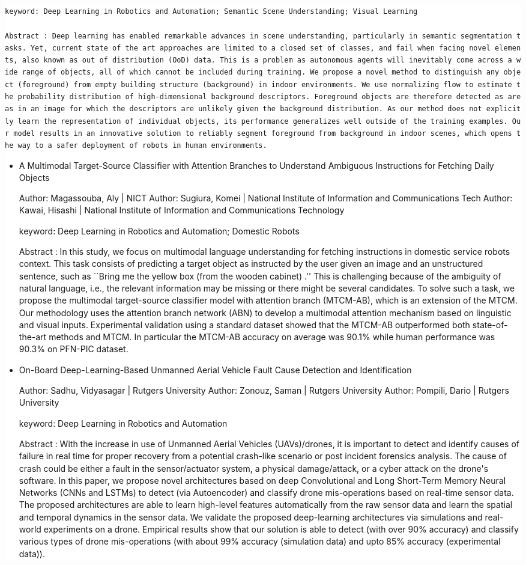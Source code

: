     keyword: Deep Learning in Robotics and Automation; Semantic Scene Understanding; Visual Learning

    Abstract : Deep learning has enabled remarkable advances in scene understanding, particularly in semantic segmentation tasks. Yet, current state of the art approaches are limited to a closed set of classes, and fail when facing novel elements, also known as out of distribution (OoD) data. This is a problem as autonomous agents will inevitably come across a wide range of objects, all of which cannot be included during training. We propose a novel method to distinguish any object (foreground) from empty building structure (background) in indoor environments. We use normalizing flow to estimate the probability distribution of high-dimensional background descriptors. Foreground objects are therefore detected as areas in an image for which the descriptors are unlikely given the background distribution. As our method does not explicitly learn the representation of individual objects, its performance generalizes well outside of the training examples. Our model results in an innovative solution to reliably segment foreground from background in indoor scenes, which opens the way to a safer deployment of robots in human environments.

- A Multimodal Target-Source Classifier with Attention Branches to Understand Ambiguous Instructions for Fetching Daily Objects

    Author: Magassouba, Aly | NICT
    Author: Sugiura, Komei | National Institute of Information and Communications Tech
    Author: Kawai, Hisashi | National Institute of Information and Communications Technology
 
    keyword: Deep Learning in Robotics and Automation; Domestic Robots

    Abstract : In this study,	we focus on multimodal language understanding for fetching instructions in domestic service robots context. This task consists of predicting a target object as instructed by the user given an image and an unstructured sentence, such as ``Bring me the yellow box (from the wooden cabinet) .'' This is challenging because of the ambiguity of natural language, i.e., the relevant information may be missing or there might be several candidates. To solve such a task, we propose the multimodal target-source classifier model with attention branch (MTCM-AB), which is an extension of the MTCM. Our methodology uses the attention branch network (ABN) to develop a multimodal attention mechanism based on linguistic and visual inputs. Experimental validation using a standard dataset showed that the MTCM-AB outperformed both state-of-the-art methods and MTCM. In particular the MTCM-AB accuracy on average was 90.1% while human performance was 90.3% on PFN-PIC dataset.

- On-Board Deep-Learning-Based Unmanned Aerial Vehicle Fault Cause Detection and Identification

    Author: Sadhu, Vidyasagar | Rutgers University
    Author: Zonouz, Saman | Rutgers University
    Author: Pompili, Dario | Rutgers University
 
    keyword: Deep Learning in Robotics and Automation

    Abstract : With the increase in use of Unmanned Aerial Vehicles (UAVs)/drones, it is important to detect and identify causes of failure in real time for proper recovery from a potential crash-like scenario or post incident forensics analysis. The cause of crash could be either a fault in the sensor/actuator system, a physical damage/attack, or a cyber attack on the drone's software. In this paper, we propose novel architectures based on deep Convolutional and Long Short-Term Memory Neural Networks (CNNs and LSTMs) to detect (via Autoencoder) and classify drone mis-operations based on real-time sensor data. The proposed architectures are able to learn high-level features automatically from the raw sensor data and learn the spatial and temporal dynamics in the sensor data. We validate the proposed deep-learning architectures via simulations and real-world experiments on a drone. Empirical results show that our solution is able to detect (with over 90% accuracy) and classify various types of drone mis-operations (with about 99% accuracy (simulation data) and upto 85% accuracy (experimental data)).
